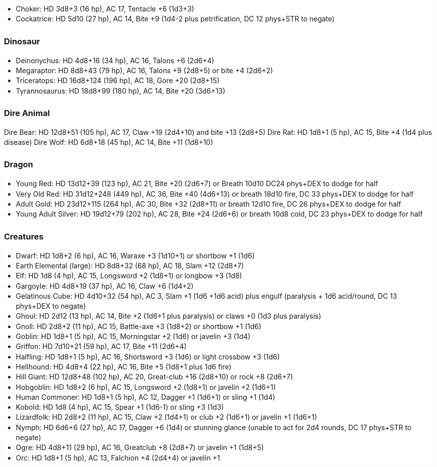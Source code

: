* Choker: HD 3d8+3 (16 hp), AC 17, Tentacle +6 (1d3+3)
* Cockatrice: HD 5d10 (27 hp), AC 14, Bite +9 (1d4-2 plus
  petrification, DC 12 phys+STR to negate)


### Dinosaur ###

* Deinonychus: HD 4d8+16 (34 hp), AC 16, Talons +6 (2d6+4)
* Megaraptor: HD 8d8+43 (79 hp), AC 16, Talons +9 (2d8+5) or
  bite +4 (2d6+2)
* Triceratops: HD 16d8+124 (196 hp), AC 18, Gore +20 (2d8+15)
* Tyrannosaurus: HD 18d8+99 (180 hp), AC 14, Bite +20 (3d6+13)


### Dire Animal ###

Dire Bear: HD 12d8+51 (105 hp), AC 17, Claw +19 (2d4+10)
and bite +13 (2d8+5)
Dire Rat: HD 1d8+1 (5 hp), AC 15, Bite +4 (1d4 plus disease)
Dire Wolf: HD 6d8+18 (45 hp), AC 14, Bite +11 (1d8+10)


### Dragon ###

* Young Red: HD 13d12+39 (123 hp), AC 21, Bite +20 (2d6+7) or
  Breath 10d10 DC24 phys+DEX to dodge for half
* Very Old Red: HD 31d12+248 (449 hp), AC 36, Bite +40 (4d6+13) or
  breath 18d10 fire, DC 33 phys+DEX to dodge for half
* Adult Gold: HD 23d12+115 (264 hp), AC 30, Bite +32 (2d8+11) or
  breath 12d10 fire, DC 26 phys+DEX to dodge for half
* Young Adult Silver: HD 19d12+79 (202 hp), AC 28, Bite +24 (2d6+6)
  or breath 10d8 cold, DC 23 phys+DEX to dodge for half


### Creatures ###

* Dwarf: HD 1d8+2 (6 hp), AC 16, Waraxe +3 (1d10+1) or shortbow +1 (1d6)
* Earth Elemental (large): HD 8d8+32 (68 hp), AC 18, Slam +12 (2d8+7)
* Elf: HD 1d8 (4 hp), AC 15, Longsword +2 (1d8+1) or longbow +3 (1d8)
* Gargoyle: HD 4d8+19 (37 hp), AC 16, Claw +6 (1d4+2)
* Gelatinous Cube: HD 4d10+32 (54 hp), AC 3, Slam +1 (1d6 +1d6 acid)
  plus engulf (paralysis + 1d6 acid/round, DC 13 phys+DEX to negate)
* Ghoul: HD 2d12 (13 hp), AC 14, Bite +2 (1d6+1 plus paralysis) or
  claws +0 (1d3 plus paralysis)
* Gnoll: HD 2d8+2 (11 hp), AC 15, Battle-axe +3 (1d8+2) or shortbow +1
  (1d6)
* Goblin: HD 1d8+1 (5 hp), AC 15, Morningstar +2 (1d6) or javelin +3
  (1d4)
* Griffon: HD 7d10+21 (59 hp), AC 17, Bite +11 (2d6+4)
* Halfling: HD 1d8+1 (5 hp), AC 16, Shortsword +3 (1d6) or light
  crossbow +3 (1d6)
* Hellhound: HD 4d8+4 (22 hp), AC 16, Bite +5 (1d8+1 plus 1d6 fire)
* Hill Giant: HD 12d8+48 (102 hp), AC 20, Great-club +16 (2d8+10) or
  rock +8 (2d6+7)
* Hobgoblin: HD 1d8+2 (6 hp), AC 15, Longsword +2 (1d8+1) or
  javelin +2 (1d6+1)
* Human Commoner: HD 1d8+1 (5 hp), AC 12, Dagger +1 (1d6+1) or
  sling +1 (1d4)
* Kobold: HD 1d8 (4 hp), AC 15, Spear +1 (1d6-1) or sling +3 (1d3)
* Lizardfolk: HD 2d8+2 (11 hp), AC 15, Claw +2 (1d4+1) or club +2
  (1d6+1) or javelin +1 (1d6+1)
* Nymph: HD 6d6+6 (27 hp), AC 17, Dagger +6 (1d4) or stunning glance
  (unable to act for 2d4 rounds, DC 17 phys+STR to negate)
* Ogre: HD 4d8+11 (29 hp), AC 16, Greatclub +8 (2d8+7) or javelin +1
  (1d8+5)
* Orc: HD 1d8+1 (5 hp), AC 13, Falchion +4 (2d4+4) or javelin +1